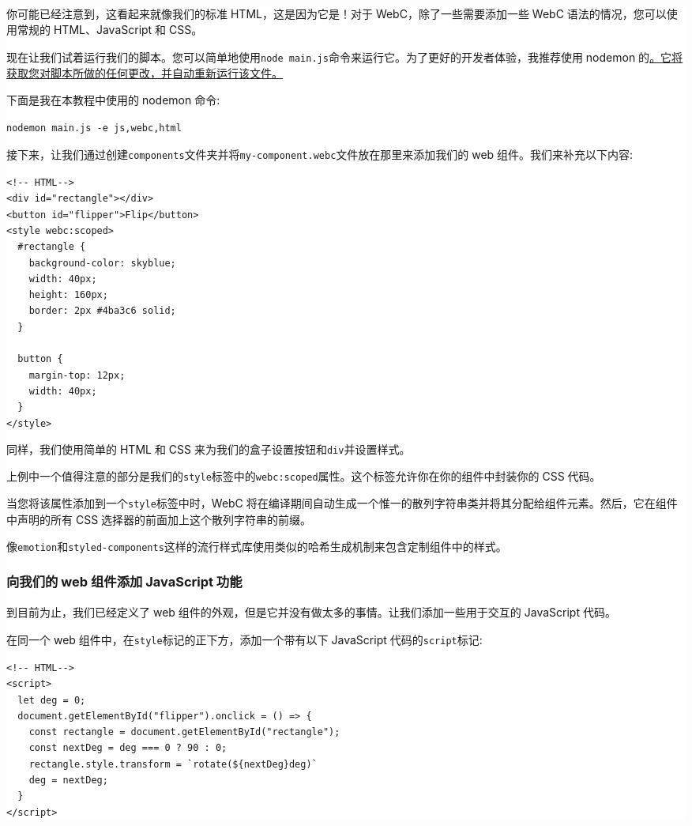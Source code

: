 你可能已经注意到，这看起来就像我们的标准 HTML，这是因为它是！对于 WebC，除了一些需要添加一些 WebC 语法的情况，您可以使用常规的 HTML、JavaScript 和 CSS。

现在让我们试着运行我们的脚本。您可以简单地使用`node main.js`命令来运行它。为了更好的开发者体验，我推荐使用 nodemon 的[。它将获取您对脚本所做的任何更改，并自动重新运行该文件。](https://blog.logrocket.com/nodemon-tutorial-automatically-restart-node-js-apps-with-nodemon/)

下面是我在本教程中使用的 nodemon 命令:

```
nodemon main.js -e js,webc,html

```

接下来，让我们通过创建`components`文件夹并将`my-component.webc`文件放在那里来添加我们的 web 组件。我们来补充以下内容:

```
<!-- HTML-->
<div id="rectangle"></div>
<button id="flipper">Flip</button>
<style webc:scoped>
  #rectangle {
    background-color: skyblue;
    width: 40px;
    height: 160px;
    border: 2px #4ba3c6 solid;
  }

  button {
    margin-top: 12px;
    width: 40px;
  }
</style>
```

同样，我们使用简单的 HTML 和 CSS 来为我们的盒子设置按钮和`div`并设置样式。

上例中一个值得注意的部分是我们的`style`标签中的`webc:scoped`属性。这个标签允许你在你的组件中封装你的 CSS 代码。

当您将该属性添加到一个`style`标签中时，WebC 将在编译期间自动生成一个惟一的散列字符串类并将其分配给组件元素。然后，它在组件中声明的所有 CSS 选择器的前面加上这个散列字符串的前缀。

像`emotion`和`styled-components`这样的流行样式库使用类似的哈希生成机制来包含定制组件中的样式。

### 向我们的 web 组件添加 JavaScript 功能

到目前为止，我们已经定义了 web 组件的外观，但是它并没有做太多的事情。让我们添加一些用于交互的 JavaScript 代码。

在同一个 web 组件中，在`style`标记的正下方，添加一个带有以下 JavaScript 代码的`script`标记:

```
<!-- HTML-->
<script>
  let deg = 0;
  document.getElementById("flipper").onclick = () => {
    const rectangle = document.getElementById("rectangle");
    const nextDeg = deg === 0 ? 90 : 0;
    rectangle.style.transform = `rotate(${nextDeg}deg)`
    deg = nextDeg;
  }
</script>
```
